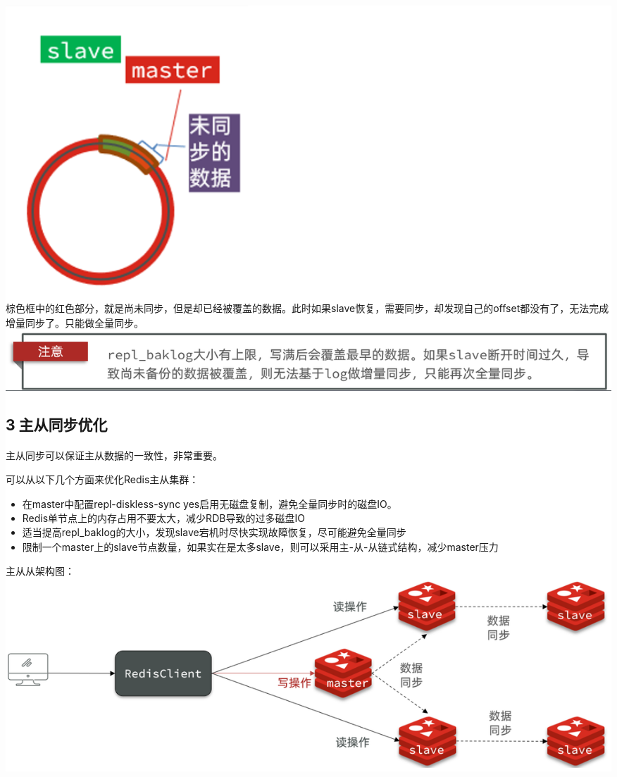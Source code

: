 ![redis20221014155712.png](../blog_img/redis20221014155712.png) 

棕色框中的红色部分，就是尚未同步，但是却已经被覆盖的数据。此时如果slave恢复，需要同步，却发现自己的offset都没有了，无法完成增量同步了。只能做全量同步。
![redis20221014155752.png](../blog_img/redis20221014155752.png)

## 3 主从同步优化

主从同步可以保证主从数据的一致性，非常重要。

可以从以下几个方面来优化Redis主从集群：
- 在master中配置repl-diskless-sync yes启用无磁盘复制，避免全量同步时的磁盘IO。
- Redis单节点上的内存占用不要太大，减少RDB导致的过多磁盘IO
- 适当提高repl_baklog的大小，发现slave宕机时尽快实现故障恢复，尽可能避免全量同步
- 限制一个master上的slave节点数量，如果实在是太多slave，则可以采用主-从-从链式结构，减少master压力

主从从架构图：
![redis20221014155851.png](../blog_img/redis20221014155851.png)
